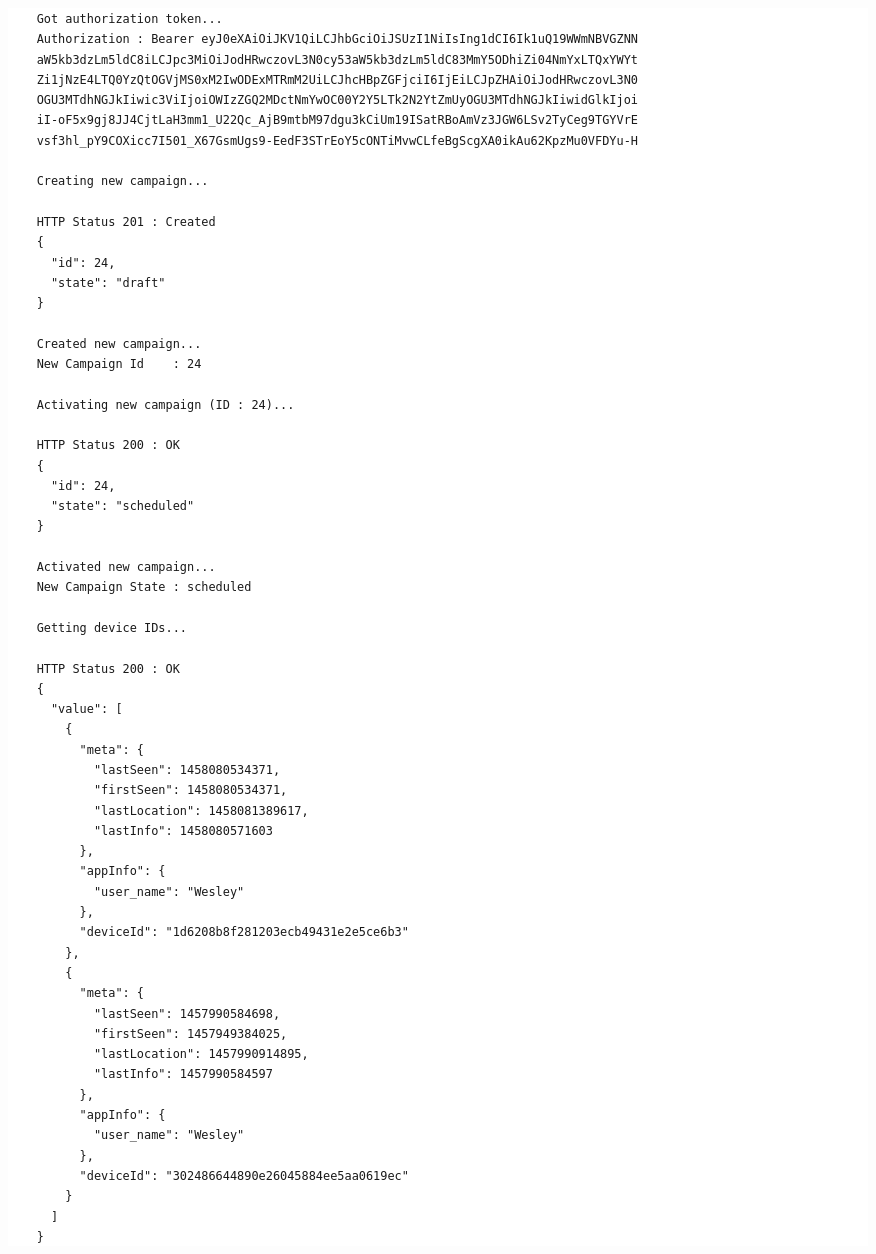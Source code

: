         Got authorization token...
        Authorization : Bearer eyJ0eXAiOiJKV1QiLCJhbGciOiJSUzI1NiIsIng1dCI6Ik1uQ19WWmNBVGZNN
        aW5kb3dzLm5ldC8iLCJpc3MiOiJodHRwczovL3N0cy53aW5kb3dzLm5ldC83MmY5ODhiZi04NmYxLTQxYWYt
        Zi1jNzE4LTQ0YzQtOGVjMS0xM2IwODExMTRmM2UiLCJhcHBpZGFjciI6IjEiLCJpZHAiOiJodHRwczovL3N0
        OGU3MTdhNGJkIiwic3ViIjoiOWIzZGQ2MDctNmYwOC00Y2Y5LTk2N2YtZmUyOGU3MTdhNGJkIiwidGlkIjoi
        iI-oF5x9gj8JJ4CjtLaH3mm1_U22Qc_AjB9mtbM97dgu3kCiUm19ISatRBoAmVz3JGW6LSv2TyCeg9TGYVrE
        vsf3hl_pY9COXicc7I501_X67GsmUgs9-EedF3STrEoY5cONTiMvwCLfeBgScgXA0ikAu62KpzMu0VFDYu-H
        
        Creating new campaign...
        
        HTTP Status 201 : Created
        {
          "id": 24,
          "state": "draft"
        }
        
        Created new campaign...
        New Campaign Id    : 24
        
        Activating new campaign (ID : 24)...
        
        HTTP Status 200 : OK
        {
          "id": 24,
          "state": "scheduled"
        }
        
        Activated new campaign...
        New Campaign State : scheduled
        
        Getting device IDs...
        
        HTTP Status 200 : OK
        {
          "value": [
            {
              "meta": {
                "lastSeen": 1458080534371,
                "firstSeen": 1458080534371,
                "lastLocation": 1458081389617,
                "lastInfo": 1458080571603
              },
              "appInfo": {
                "user_name": "Wesley"
              },
              "deviceId": "1d6208b8f281203ecb49431e2e5ce6b3"
            },
            {
              "meta": {
                "lastSeen": 1457990584698,
                "firstSeen": 1457949384025,
                "lastLocation": 1457990914895,
                "lastInfo": 1457990584597
              },
              "appInfo": {
                "user_name": "Wesley"
              },
              "deviceId": "302486644890e26045884ee5aa0619ec"
            }
          ]
        }
        